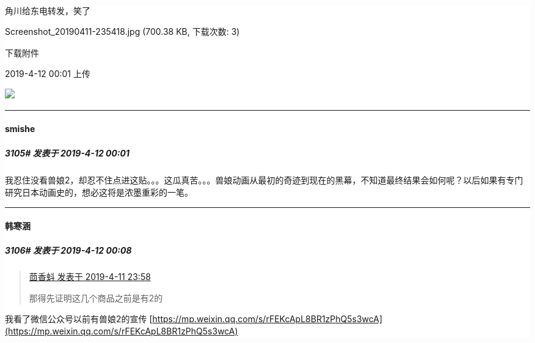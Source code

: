 

角川给东电转发，笑了






Screenshot_20190411-235418.jpg
(700.38 KB, 下载次数: 3)




下载附件


2019-4-12 00:01 上传









<img src="https://img.saraba1st.com/forum/201904/12/000151ptec9rpp9kktwrki.jpg" referrerpolicy="no-referrer">












-----

####  smishe  
##### 3105#       发表于 2019-4-12 00:01




我忍住没看兽娘2，却忍不住点进这贴。。。这瓜真苦。。。兽娘动画从最初的奇迹到现在的黑幕，不知道最终结果会如何呢？以后如果有专门研究日本动画史的，想必这将是浓墨重彩的一笔。







-----

####  韩寒涵  
##### 3106#       发表于 2019-4-12 00:08



<blockquote><a href="httphttps://bbs.saraba1st.com/2b/forum.php?mod=redirect&amp;goto=findpost&amp;pid=43268234&amp;ptid=1786645" target="_blank">茴香蚪 发表于 2019-4-11 23:58</a>

那得先证明这几个商品之前是有2的</blockquote>
我看了微信公众号以前有兽娘2的宣传
[https://mp.weixin.qq.com/s/rFEKcApL8BR1zPhQ5s3wcA](https://mp.weixin.qq.com/s/rFEKcApL8BR1zPhQ5s3wcA)


